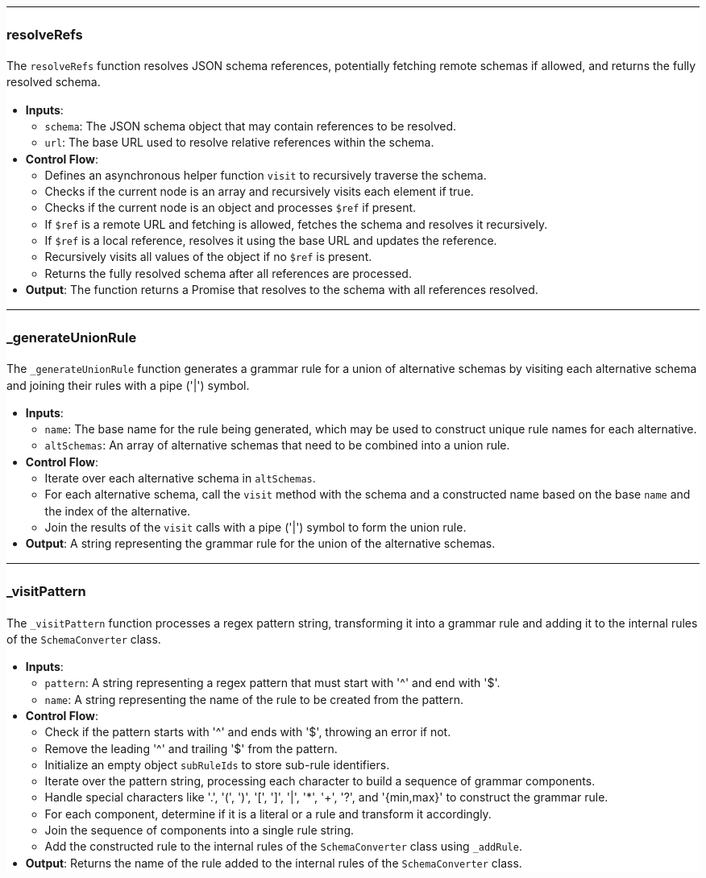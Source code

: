 
---
### resolveRefs
The `resolveRefs` function resolves JSON schema references, potentially fetching remote schemas if allowed, and returns the fully resolved schema.
- **Inputs**:
    - `schema`: The JSON schema object that may contain references to be resolved.
    - `url`: The base URL used to resolve relative references within the schema.
- **Control Flow**:
    - Defines an asynchronous helper function `visit` to recursively traverse the schema.
    - Checks if the current node is an array and recursively visits each element if true.
    - Checks if the current node is an object and processes `$ref` if present.
    - If `$ref` is a remote URL and fetching is allowed, fetches the schema and resolves it recursively.
    - If `$ref` is a local reference, resolves it using the base URL and updates the reference.
    - Recursively visits all values of the object if no `$ref` is present.
    - Returns the fully resolved schema after all references are processed.
- **Output**: The function returns a Promise that resolves to the schema with all references resolved.


---
### \_generateUnionRule
The `_generateUnionRule` function generates a grammar rule for a union of alternative schemas by visiting each alternative schema and joining their rules with a pipe ('|') symbol.
- **Inputs**:
    - `name`: The base name for the rule being generated, which may be used to construct unique rule names for each alternative.
    - `altSchemas`: An array of alternative schemas that need to be combined into a union rule.
- **Control Flow**:
    - Iterate over each alternative schema in `altSchemas`.
    - For each alternative schema, call the `visit` method with the schema and a constructed name based on the base `name` and the index of the alternative.
    - Join the results of the `visit` calls with a pipe ('|') symbol to form the union rule.
- **Output**: A string representing the grammar rule for the union of the alternative schemas.


---
### \_visitPattern
The `_visitPattern` function processes a regex pattern string, transforming it into a grammar rule and adding it to the internal rules of the `SchemaConverter` class.
- **Inputs**:
    - `pattern`: A string representing a regex pattern that must start with '^' and end with '$'.
    - `name`: A string representing the name of the rule to be created from the pattern.
- **Control Flow**:
    - Check if the pattern starts with '^' and ends with '$', throwing an error if not.
    - Remove the leading '^' and trailing '$' from the pattern.
    - Initialize an empty object `subRuleIds` to store sub-rule identifiers.
    - Iterate over the pattern string, processing each character to build a sequence of grammar components.
    - Handle special characters like '.', '(', ')', '[', ']', '|', '*', '+', '?', and '{min,max}' to construct the grammar rule.
    - For each component, determine if it is a literal or a rule and transform it accordingly.
    - Join the sequence of components into a single rule string.
    - Add the constructed rule to the internal rules of the `SchemaConverter` class using `_addRule`.
- **Output**: Returns the name of the rule added to the internal rules of the `SchemaConverter` class.
